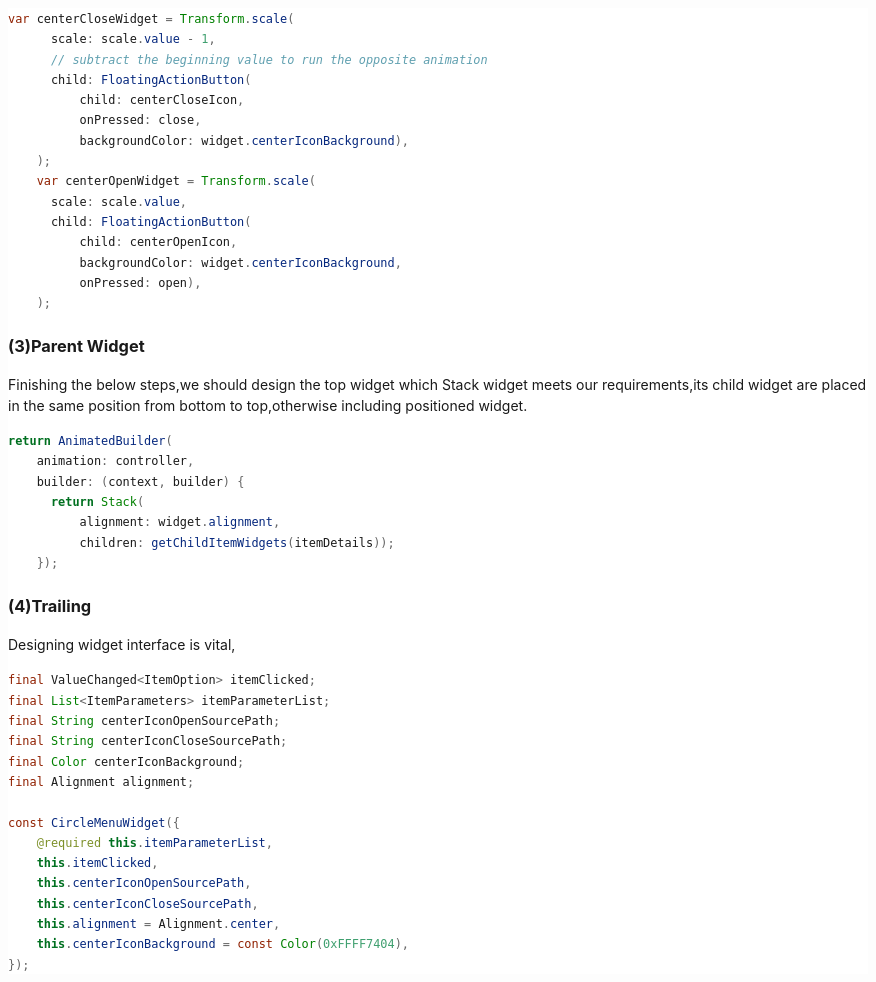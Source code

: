 ```java
var centerCloseWidget = Transform.scale(
      scale: scale.value - 1,
      // subtract the beginning value to run the opposite animation
      child: FloatingActionButton(
          child: centerCloseIcon,
          onPressed: close,
          backgroundColor: widget.centerIconBackground),
    );
    var centerOpenWidget = Transform.scale(
      scale: scale.value,
      child: FloatingActionButton(
          child: centerOpenIcon,
          backgroundColor: widget.centerIconBackground,
          onPressed: open),
    );
```

### (3)Parent Widget
Finishing the below steps,we should design the top widget which Stack widget meets our requirements,its child widget are placed in the same position from bottom to top,otherwise including positioned widget.

```java
return AnimatedBuilder(
    animation: controller,
    builder: (context, builder) {
      return Stack(
          alignment: widget.alignment,
          children: getChildItemWidgets(itemDetails));
    });
```

### (4)Trailing
Designing widget interface is vital,

```java
final ValueChanged<ItemOption> itemClicked;
final List<ItemParameters> itemParameterList;
final String centerIconOpenSourcePath;
final String centerIconCloseSourcePath;
final Color centerIconBackground;
final Alignment alignment;

const CircleMenuWidget({
    @required this.itemParameterList,
    this.itemClicked,
    this.centerIconOpenSourcePath,
    this.centerIconCloseSourcePath,
    this.alignment = Alignment.center,
    this.centerIconBackground = const Color(0xFFFF7404),
});
```

